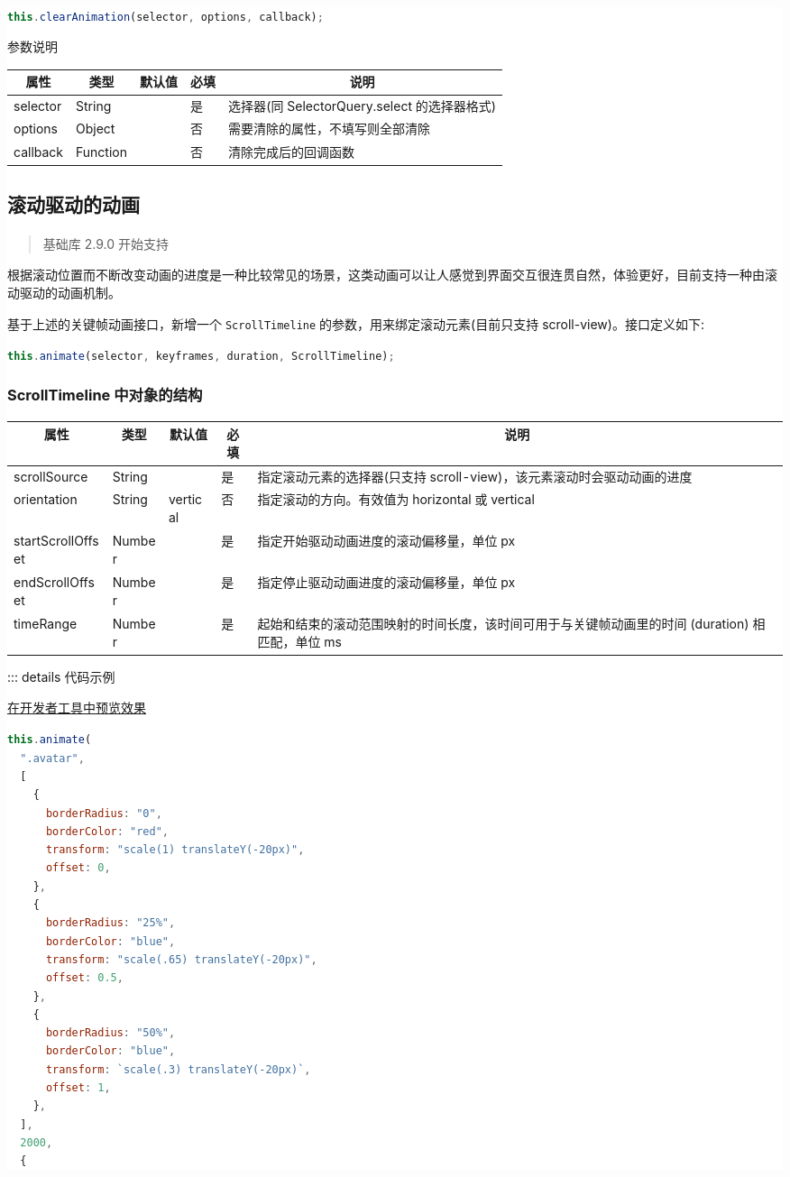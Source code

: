 ```js
this.clearAnimation(selector, options, callback);
```

参数说明

| 属性     | 类型     | 默认值 | 必填 | 说明                                         |
| -------- | -------- | ------ | ---- | -------------------------------------------- |
| selector | String   |        | 是   | 选择器(同 SelectorQuery.select 的选择器格式) |
| options  | Object   |        | 否   | 需要清除的属性，不填写则全部清除             |
| callback | Function |        | 否   | 清除完成后的回调函数                         |

## 滚动驱动的动画

> 基础库 2.9.0 开始支持

根据滚动位置而不断改变动画的进度是一种比较常见的场景，这类动画可以让人感觉到界面交互很连贯自然，体验更好，目前支持一种由滚动驱动的动画机制。

基于上述的关键帧动画接口，新增一个 `ScrollTimeline` 的参数，用来绑定滚动元素(目前只支持 scroll-view)。接口定义如下:

```js
this.animate(selector, keyframes, duration, ScrollTimeline);
```

### ScrollTimeline 中对象的结构

| 属性              | 类型   | 默认值   | 必填 | 说明                                                                                            |
| ----------------- | ------ | -------- | ---- | ----------------------------------------------------------------------------------------------- |
| scrollSource      | String |          | 是   | 指定滚动元素的选择器(只支持 scroll-view)，该元素滚动时会驱动动画的进度                          |
| orientation       | String | vertical | 否   | 指定滚动的方向。有效值为 horizontal 或 vertical                                                 |
| startScrollOffset | Number |          | 是   | 指定开始驱动动画进度的滚动偏移量，单位 px                                                       |
| endScrollOffset   | Number |          | 是   | 指定停止驱动动画进度的滚动偏移量，单位 px                                                       |
| timeRange         | Number |          | 是   | 起始和结束的滚动范围映射的时间长度，该时间可用于与关键帧动画里的时间 (duration) 相匹配，单位 ms |

::: details 代码示例

[在开发者工具中预览效果](https://developers.weixin.qq.com/s/994o8jmY7FcQ)

```js
this.animate(
  ".avatar",
  [
    {
      borderRadius: "0",
      borderColor: "red",
      transform: "scale(1) translateY(-20px)",
      offset: 0,
    },
    {
      borderRadius: "25%",
      borderColor: "blue",
      transform: "scale(.65) translateY(-20px)",
      offset: 0.5,
    },
    {
      borderRadius: "50%",
      borderColor: "blue",
      transform: `scale(.3) translateY(-20px)`,
      offset: 1,
    },
  ],
  2000,
  {
```